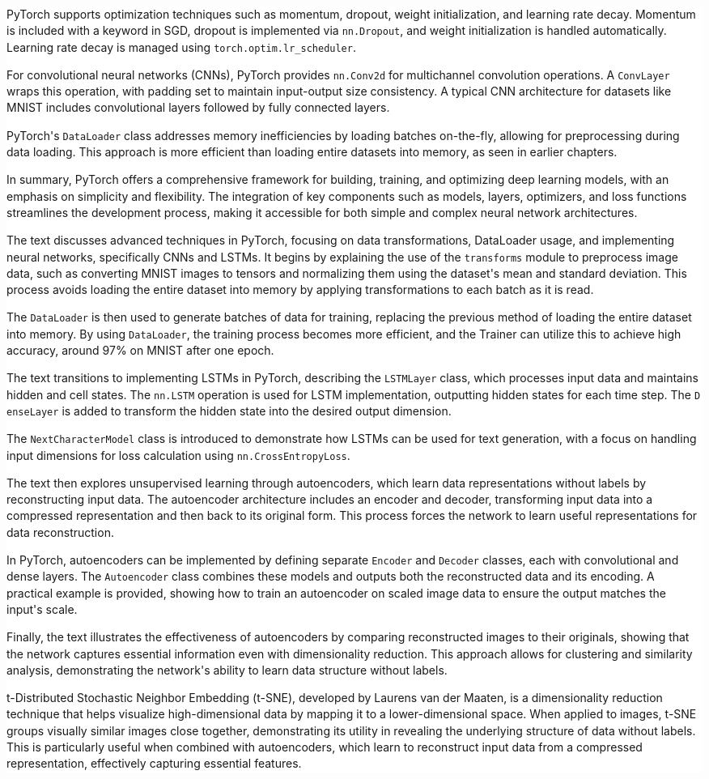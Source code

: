 PyTorch supports optimization techniques such as momentum, dropout, weight initialization, and learning rate decay. Momentum is included with a keyword in SGD, dropout is implemented via `nn.Dropout`, and weight initialization is handled automatically. Learning rate decay is managed using `torch.optim.lr_scheduler`.

For convolutional neural networks (CNNs), PyTorch provides `nn.Conv2d` for multichannel convolution operations. A `ConvLayer` wraps this operation, with padding set to maintain input-output size consistency. A typical CNN architecture for datasets like MNIST includes convolutional layers followed by fully connected layers.

PyTorch's `DataLoader` class addresses memory inefficiencies by loading batches on-the-fly, allowing for preprocessing during data loading. This approach is more efficient than loading entire datasets into memory, as seen in earlier chapters.

In summary, PyTorch offers a comprehensive framework for building, training, and optimizing deep learning models, with an emphasis on simplicity and flexibility. The integration of key components such as models, layers, optimizers, and loss functions streamlines the development process, making it accessible for both simple and complex neural network architectures.



The text discusses advanced techniques in PyTorch, focusing on data transformations, DataLoader usage, and implementing neural networks, specifically CNNs and LSTMs. It begins by explaining the use of the `transforms` module to preprocess image data, such as converting MNIST images to tensors and normalizing them using the dataset's mean and standard deviation. This process avoids loading the entire dataset into memory by applying transformations to each batch as it is read.

The `DataLoader` is then used to generate batches of data for training, replacing the previous method of loading the entire dataset into memory. By using `DataLoader`, the training process becomes more efficient, and the Trainer can utilize this to achieve high accuracy, around 97% on MNIST after one epoch.

The text transitions to implementing LSTMs in PyTorch, describing the `LSTMLayer` class, which processes input data and maintains hidden and cell states. The `nn.LSTM` operation is used for LSTM implementation, outputting hidden states for each time step. The `DenseLayer` is added to transform the hidden state into the desired output dimension.

The `NextCharacterModel` class is introduced to demonstrate how LSTMs can be used for text generation, with a focus on handling input dimensions for loss calculation using `nn.CrossEntropyLoss`.

The text then explores unsupervised learning through autoencoders, which learn data representations without labels by reconstructing input data. The autoencoder architecture includes an encoder and decoder, transforming input data into a compressed representation and then back to its original form. This process forces the network to learn useful representations for data reconstruction.

In PyTorch, autoencoders can be implemented by defining separate `Encoder` and `Decoder` classes, each with convolutional and dense layers. The `Autoencoder` class combines these models and outputs both the reconstructed data and its encoding. A practical example is provided, showing how to train an autoencoder on scaled image data to ensure the output matches the input's scale.

Finally, the text illustrates the effectiveness of autoencoders by comparing reconstructed images to their originals, showing that the network captures essential information even with dimensionality reduction. This approach allows for clustering and similarity analysis, demonstrating the network's ability to learn data structure without labels.



t-Distributed Stochastic Neighbor Embedding (t-SNE), developed by Laurens van der Maaten, is a dimensionality reduction technique that helps visualize high-dimensional data by mapping it to a lower-dimensional space. When applied to images, t-SNE groups visually similar images close together, demonstrating its utility in revealing the underlying structure of data without labels. This is particularly useful when combined with autoencoders, which learn to reconstruct input data from a compressed representation, effectively capturing essential features.

